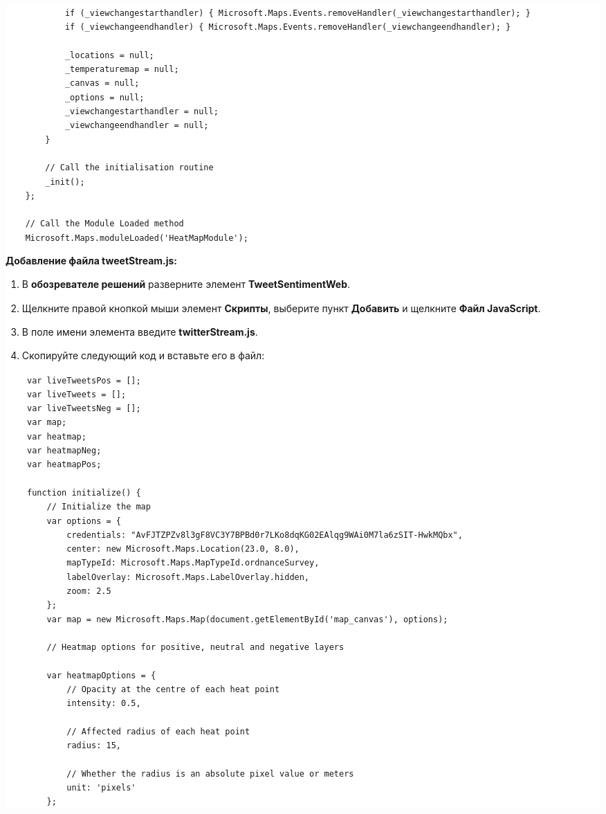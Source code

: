 		        if (_viewchangestarthandler) { Microsoft.Maps.Events.removeHandler(_viewchangestarthandler); }
		        if (_viewchangeendhandler) { Microsoft.Maps.Events.removeHandler(_viewchangeendhandler); }
		
		        _locations = null;
		        _temperaturemap = null;
		        _canvas = null;
		        _options = null;
		        _viewchangestarthandler = null;
		        _viewchangeendhandler = null;
		    }
		
		    // Call the initialisation routine
		    _init();
		};
		
		// Call the Module Loaded method
		Microsoft.Maps.moduleLoaded('HeatMapModule');


**Добавление файла tweetStream.js:**

1. В **обозревателе решений** разверните элемент **TweetSentimentWeb**.
2. Щелкните правой кнопкой мыши элемент **Скрипты**, выберите пункт **Добавить** и щелкните **Файл JavaScript**.
3. В поле имени элемента введите **twitterStream.js**.
4. Скопируйте следующий код и вставьте его в файл:

		var liveTweetsPos = [];
		var liveTweets = [];
		var liveTweetsNeg = [];
		var map;
		var heatmap;
		var heatmapNeg;
		var heatmapPos;
		
		function initialize() {
		    // Initialize the map
		    var options = {
		        credentials: "AvFJTZPZv8l3gF8VC3Y7BPBd0r7LKo8dqKG02EAlqg9WAi0M7la6zSIT-HwkMQbx",
		        center: new Microsoft.Maps.Location(23.0, 8.0),
		        mapTypeId: Microsoft.Maps.MapTypeId.ordnanceSurvey,
		        labelOverlay: Microsoft.Maps.LabelOverlay.hidden,
		        zoom: 2.5
		    };
		    var map = new Microsoft.Maps.Map(document.getElementById('map_canvas'), options);
		
		    // Heatmap options for positive, neutral and negative layers
		
		    var heatmapOptions = {
		        // Opacity at the centre of each heat point
		        intensity: 0.5,
		
		        // Affected radius of each heat point
		        radius: 15,
		
		        // Whether the radius is an absolute pixel value or meters
		        unit: 'pixels'
		    };
		